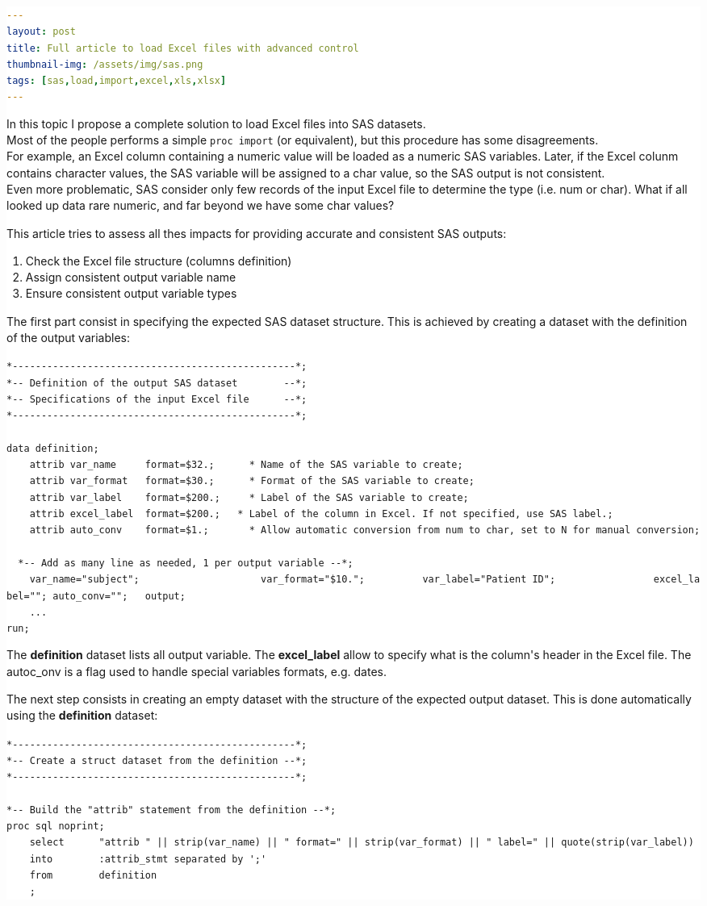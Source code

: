 ```yaml
---
layout: post
title: Full article to load Excel files with advanced control
thumbnail-img: /assets/img/sas.png
tags: [sas,load,import,excel,xls,xlsx]
---
```


In this topic I propose a complete solution to load Excel files into SAS datasets.  
Most of the people performs a simple `proc import` (or equivalent), but this procedure has some disagreements.  
For example, an Excel column containing a numeric value will be loaded as a numeric SAS variables. Later, if the Excel colunm contains character values, the SAS variable will be assigned to a char value, so the SAS output is not consistent.  
Even more problematic, SAS consider only few records of the input Excel file to determine the type (i.e. num or char). What if all looked up data rare numeric, and far beyond we have some char values?

This article tries to assess all thes impacts for providing accurate and consistent SAS outputs:
1) Check the Excel file structure (columns definition)
2) Assign consistent output variable name
3) Ensure consistent output variable types

The first part consist in specifying the expected SAS dataset structure. This is achieved by creating a dataset with the definition of the output variables:
```
*-------------------------------------------------*;
*-- Definition of the output SAS dataset        --*;
*-- Specifications of the input Excel file      --*;
*-------------------------------------------------*;

data definition;
	attrib var_name		format=$32.;	  * Name of the SAS variable to create;
	attrib var_format	format=$30.;	  * Format of the SAS variable to create;
	attrib var_label	format=$200.;	  * Label of the SAS variable to create;
	attrib excel_label	format=$200.;	* Label of the column in Excel. If not specified, use SAS label.;
	attrib auto_conv	format=$1.;		  * Allow automatic conversion from num to char, set to N for manual conversion;

  *-- Add as many line as needed, 1 per output variable --*;
	var_name="subject";						var_format="$10.";			var_label="Patient ID";					excel_label="";	auto_conv="";	output;
	...
run;
```

The **definition** dataset lists all output variable.
The **excel_label** allow to specify what is the column's header in the Excel file.
The autoc_onv is a flag used to handle special variables formats, e.g. dates.


The next step consists in creating an empty dataset with the structure of the expected output dataset. This is done automatically using the **definition** dataset:
```
*-------------------------------------------------*;
*-- Create a struct dataset from the definition	--*;
*-------------------------------------------------*;

*-- Build the "attrib" statement from the definition --*;
proc sql noprint;
	select		"attrib " || strip(var_name) || " format=" || strip(var_format) || " label=" || quote(strip(var_label))
	into		:attrib_stmt separated by ';'
	from		definition
	;
```